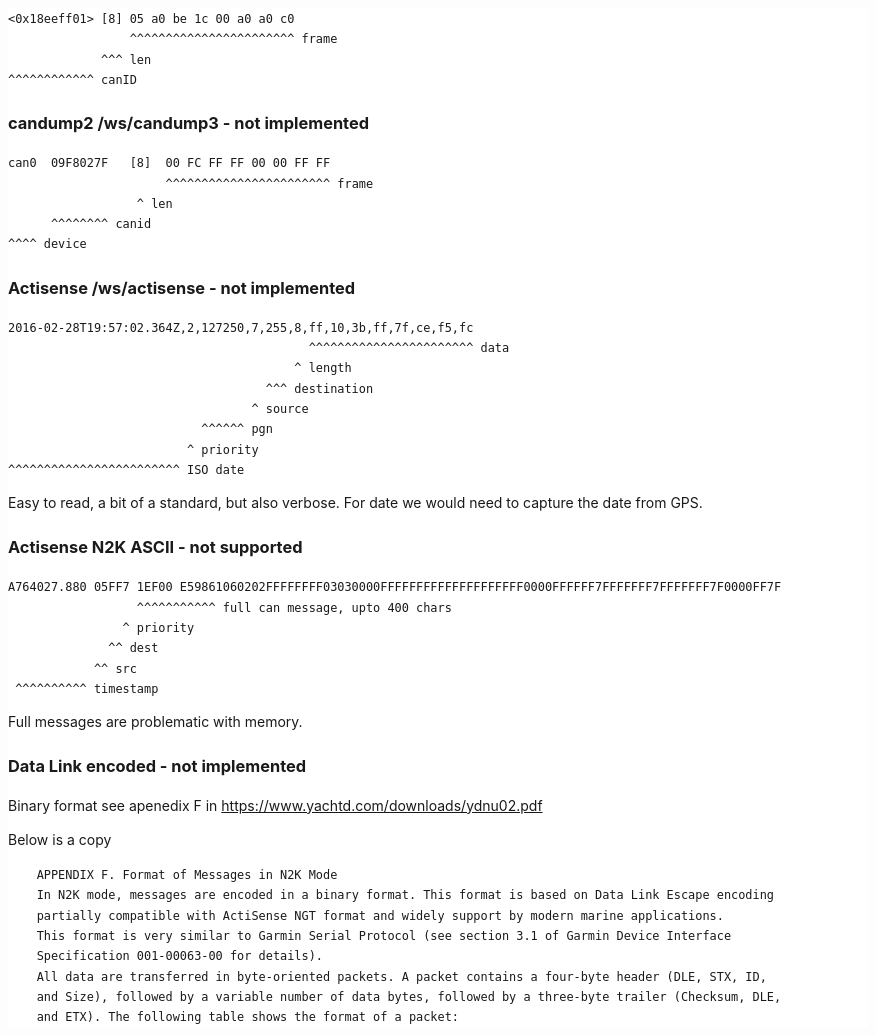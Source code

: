     <0x18eeff01> [8] 05 a0 be 1c 00 a0 a0 c0
                     ^^^^^^^^^^^^^^^^^^^^^^^ frame
                 ^^^ len 
    ^^^^^^^^^^^^ canID

### candump2 /ws/candump3  - not implemented

    can0  09F8027F   [8]  00 FC FF FF 00 00 FF FF
                          ^^^^^^^^^^^^^^^^^^^^^^^ frame
                      ^ len
          ^^^^^^^^ canid
    ^^^^ device

### Actisense /ws/actisense  - not implemented

    2016-02-28T19:57:02.364Z,2,127250,7,255,8,ff,10,3b,ff,7f,ce,f5,fc
                                              ^^^^^^^^^^^^^^^^^^^^^^^ data
                                            ^ length
                                        ^^^ destination
                                      ^ source
                               ^^^^^^ pgn
                             ^ priority
    ^^^^^^^^^^^^^^^^^^^^^^^^ ISO date


Easy to read, a bit of a standard, but also verbose.
For date we would need to capture the date from GPS.

### Actisense N2K ASCII - not supported

    A764027.880 05FF7 1EF00 E59861060202FFFFFFFF03030000FFFFFFFFFFFFFFFFFFFF0000FFFFFF7FFFFFFF7FFFFFFF7F0000FF7F
                      ^^^^^^^^^^^ full can message, upto 400 chars
                    ^ priority
                  ^^ dest
                ^^ src
     ^^^^^^^^^^ timestamp


Full messages are problematic with memory.


### Data Link encoded  - not implemented

Binary format see apenedix F in https://www.yachtd.com/downloads/ydnu02.pdf

Below is a copy

        APPENDIX F. Format of Messages in N2K Mode
        In N2K mode, messages are encoded in a binary format. This format is based on Data Link Escape encoding
        partially compatible with ActiSense NGT format and widely support by modern marine applications.
        This format is very similar to Garmin Serial Protocol (see section 3.1 of Garmin Device Interface
        Specification 001-00063-00 for details).
        All data are transferred in byte-oriented packets. A packet contains a four-byte header (DLE, STX, ID,
        and Size), followed by a variable number of data bytes, followed by a three-byte trailer (Checksum, DLE,
        and ETX). The following table shows the format of a packet:
        
